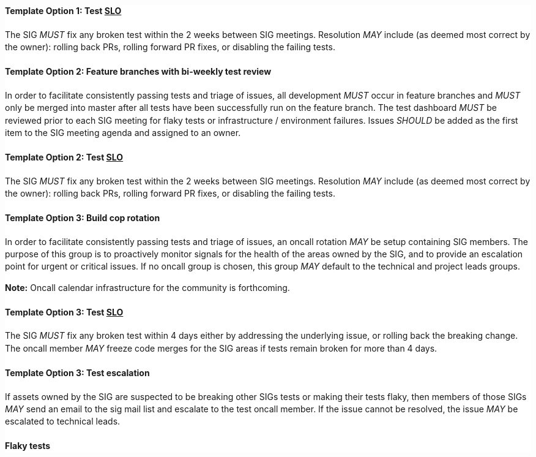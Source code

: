 #### Template Option 1: Test [SLO][slo]

The SIG *MUST* fix any broken test within the 2 weeks between SIG meetings.  Resolution *MAY*
include (as deemed most correct by the owner): rolling back PRs, rolling forward PR fixes, or disabling the failing
tests.

#### Template Option 2: Feature branches with bi-weekly test review

In order to facilitate consistently passing tests and triage of issues, all development *MUST* occur in feature branches
and *MUST* only be merged into master after all tests have been successfully run on the feature branch.
The test dashboard *MUST* be reviewed prior to each SIG meeting for flaky tests or infrastructure / environment
failures.  Issues *SHOULD* be added as the first item to the SIG meeting agenda and assigned to an owner.

#### Template Option 2: Test [SLO][slo]

The SIG *MUST* fix any broken test within the 2 weeks between SIG meetings.  Resolution *MAY* include
(as deemed most correct by the owner): rolling back PRs, rolling forward PR fixes, or disabling the failing tests.

#### Template Option 3: Build cop rotation

In order to facilitate consistently passing tests and triage of issues, an oncall rotation *MAY* be setup containing
SIG members.  The purpose of this group is to proactively monitor signals for the health of the areas owned by
the SIG, and to provide an escalation point for urgent or critical issues.  If no oncall group is chosen, this group
*MAY* default to the technical and project leads groups.

**Note:** Oncall calendar infrastructure for the community is forthcoming.

#### Template Option 3: Test [SLO][slo]

The SIG *MUST* fix any broken test within 4 days either by addressing the underlying issue, or rolling back the
breaking change.  The oncall member *MAY* freeze code merges for the SIG areas if tests remain broken
for more than 4 days.

#### Template Option 3: Test escalation

If assets owned by the SIG are suspected to be breaking other SIGs tests or making their tests flaky, then
members of those SIGs *MAY* send an email to the sig mail list and escalate to the test oncall member.  If the issue
cannot be resolved, the issue *MAY* be escalated to technical leads.

#### Flaky tests


[lazy-consensus]: http://communitymgt.wikia.com/wiki/Lazy_consensus
[super-majority]: https://en.wikipedia.org/wiki/Supermajority#Two-thirds_vote
[warnocks-dilemma]: http://communitymgt.wikia.com/wiki/Warnock%27s_Dilemma
[slo]: https://en.wikipedia.org/wiki/Service_level_objective
[steering-commitee]: https://github.com/kubernetes/steering#contact
[business-operations]: http://www.businessdictionary.com/definition/business-operation.html